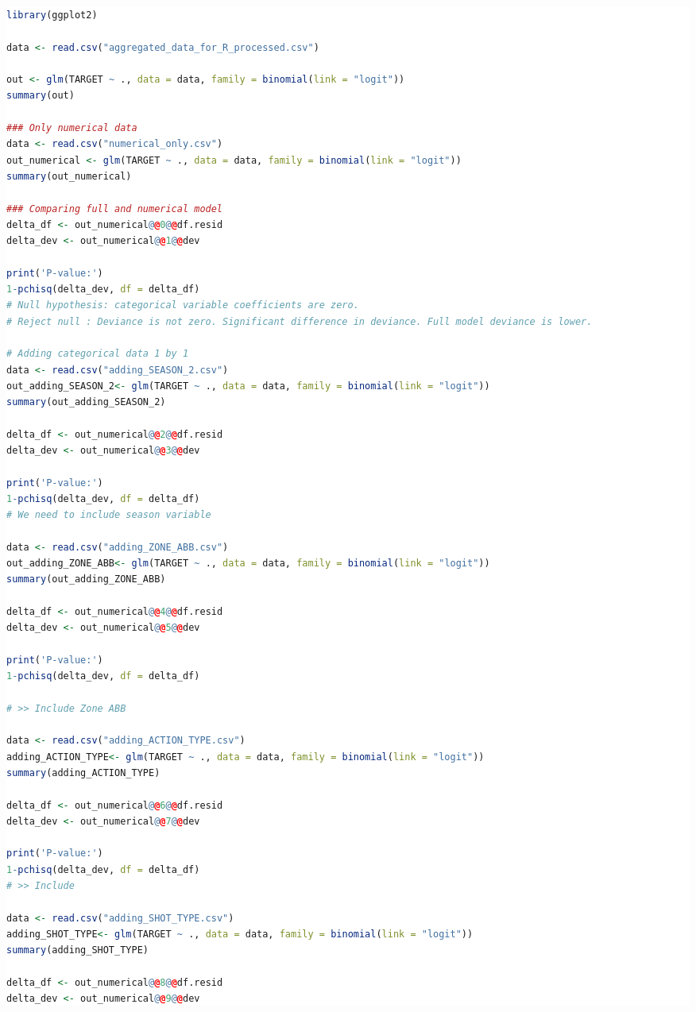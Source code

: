 ```R
library(ggplot2)

data <- read.csv("aggregated_data_for_R_processed.csv")

out <- glm(TARGET ~ ., data = data, family = binomial(link = "logit"))
summary(out)

### Only numerical data
data <- read.csv("numerical_only.csv")
out_numerical <- glm(TARGET ~ ., data = data, family = binomial(link = "logit"))
summary(out_numerical)

### Comparing full and numerical model
delta_df <- out_numerical@@0@@df.resid
delta_dev <- out_numerical@@1@@dev

print('P-value:')
1-pchisq(delta_dev, df = delta_df)
# Null hypothesis: categorical variable coefficients are zero.
# Reject null : Deviance is not zero. Significant difference in deviance. Full model deviance is lower.

# Adding categorical data 1 by 1
data <- read.csv("adding_SEASON_2.csv")
out_adding_SEASON_2<- glm(TARGET ~ ., data = data, family = binomial(link = "logit"))
summary(out_adding_SEASON_2)

delta_df <- out_numerical@@2@@df.resid
delta_dev <- out_numerical@@3@@dev

print('P-value:')
1-pchisq(delta_dev, df = delta_df)
# We need to include season variable

data <- read.csv("adding_ZONE_ABB.csv")
out_adding_ZONE_ABB<- glm(TARGET ~ ., data = data, family = binomial(link = "logit"))
summary(out_adding_ZONE_ABB)

delta_df <- out_numerical@@4@@df.resid
delta_dev <- out_numerical@@5@@dev

print('P-value:')
1-pchisq(delta_dev, df = delta_df)

# >> Include Zone ABB

data <- read.csv("adding_ACTION_TYPE.csv")
adding_ACTION_TYPE<- glm(TARGET ~ ., data = data, family = binomial(link = "logit"))
summary(adding_ACTION_TYPE)

delta_df <- out_numerical@@6@@df.resid
delta_dev <- out_numerical@@7@@dev

print('P-value:')
1-pchisq(delta_dev, df = delta_df)
# >> Include

data <- read.csv("adding_SHOT_TYPE.csv")
adding_SHOT_TYPE<- glm(TARGET ~ ., data = data, family = binomial(link = "logit"))
summary(adding_SHOT_TYPE)

delta_df <- out_numerical@@8@@df.resid
delta_dev <- out_numerical@@9@@dev
```